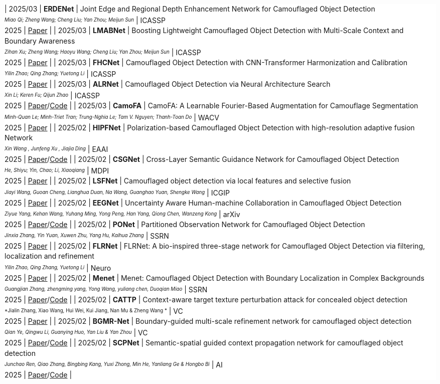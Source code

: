 | 2025/03 |                  **ERDENet**                  | Joint Edge and Regional Depth Enhancement Network for Camouflaged Object Detection<br/><sup><sub>*Miao Qi; Zheng Wang; Cheng Liu; Yan Zhou; Meijun Sun*</sub></sup> |      ICASSP<br />2025      |          [Paper](https://ieeexplore.ieee.org/stamp/stamp.jsp?tp=&arnumber=10889727)           |
| 2025/03 |                  **LMABNet**                  | Boosting Lightweight Camouflaged Object Detection with Multi-Scale Context and Boundary Awareness<br/><sup><sub>*Zihan Xu; Zheng Wang; Haoyu Wang; Cheng Liu; Yan Zhou; Meijun Sun*</sub></sup> |      ICASSP<br />2025      |          [Paper](https://ieeexplore.ieee.org/stamp/stamp.jsp?tp=&arnumber=10888969)           |
| 2025/03 |                  **FHCNet**                  | Camouflaged Object Detection with CNN-Transformer Harmonization and Calibration<br/><sup><sub>*Yilin Zhao; Qing Zhang; Yuetong Li*</sub></sup> |      ICASSP<br />2025      |          [Paper](https://ieeexplore.ieee.org/stamp/stamp.jsp?tp=&arnumber=10887964)           |
| 2025/03 |                  **ALRNet**                  | Camouflaged Object Detection via Neural Architecture Search<br/><sup><sub>*Xin Li; Keren Fu; Qijun Zhao*</sub></sup> |      ICASSP<br />2025      |          [Paper](https://ieeexplore.ieee.org/stamp/stamp.jsp?tp=&arnumber=10887976)/[Code](https://github.com/BoydeLi/ALRNet)           |
| 2025/03 |                  **CamoFA**                  | CamoFA: A Learnable Fourier-Based Augmentation for Camouflage Segmentation<br/><sup><sub>*Minh-Quan Le; Minh-Triet Tran; Trung-Nghia Le; Tam V. Nguyen; Thanh-Toan Do*</sub></sup> |      WACV<br />2025      |          [Paper](https://ieeexplore.ieee.org/stamp/stamp.jsp?tp=&arnumber=10943294)           |
| 2025/02 |                  **HIPFNet**                  | Polarization-based Camouflaged Object Detection with high-resolution adaptive fusion Network<br/><sup><sub>*Xin Wang , Junfeng Xu , Jiajia Ding*</sub></sup> |      EAAI<br />2025      |           [Paper](https://www.sciencedirect.com/science/article/pii/S0952197625002453)/[Code](https://github.com/CVhfut/HIPFNet)           |
| 2025/02 |                  **CSGNet**                  | Cross-Layer Semantic Guidance Network for Camouflaged Object Detection<br/><sup><sub>*He, Shiyu; Yin, Chao; Li, Xiaoqiang*</sub></sup> |      MDPI<br />2025      |          [Paper](https://www.proquest.com/openview/38e3a7f94075630bb856e0d7de0a25fd/1?pq-origsite=gscholar&cbl=2032404)           |
| 2025/02 |                  **LSFNet**                  | Camouflaged object detection via local features and selective fusion<br/><sup><sub>*Jiayi Wang, Guoan Cheng, Lianghua Duan, Na Wang, Guanghao Yuan, Shengke Wang*</sub></sup> |      ICGIP<br />2025      |          [Paper](https://www.spiedigitallibrary.org/conference-proceedings-of-spie/13539/135390E/Camouflaged-object-detection-via-local-features-and-selective-fusion/10.1117/12.3057719.short)           |
| 2025/02 |                  **EEGNet**                  | Uncertainty Aware Human-machine Collaboration in Camouflaged Object Detection<br/><sup><sub>*Ziyue Yang, Kehan Wang, Yuhang Ming, Yong Peng, Han Yang, Qiong Chen, Wanzeng Kong*</sub></sup> |      arXiv<br />2025      |           [Paper](https://arxiv.org/pdf/2502.08373)/[Code](https://github.com/ziyuey/Uncertainty-aware-human-machine-collaboration-in-camouflaged-object-identification)           |
| 2025/02 |                  **PONet**                  | Partitioned Observation Network for Camouflaged Object Detection<br/><sup><sub>*Jinxia Zhang, Yin Yuan, Xuwen Zhu, Yang Hu, Kaihua Zhang*</sub></sup> |      SSRN<br />2025      |          [Paper](https://papers.ssrn.com/sol3/papers.cfm?abstract_id=5134463)           |
| 2025/02 |                  **FLRNet**                  | FLRNet: A bio-inspired three-stage network for Camouflaged Object Detection via filtering, localization and refinement<br/><sup><sub>*Yilin Zhao, Qing Zhang, Yuetong Li*</sub></sup> |      Neuro<br />2025      |          [Paper](https://www.sciencedirect.com/science/article/abs/pii/S092523122500195X)           |
| 2025/02 |                  **Menet**                  | Menet: Camouflaged Object Detection with Boundary Localization in Complex Backgrounds<br/><sup><sub>*Guangjian Zhang, zhengming yang, Yong Wang, yuliang chen, Duoqian Miao*</sub></sup> |     SSRN<br />2025      |           [Paper](https://papers.ssrn.com/sol3/papers.cfm?abstract_id=5120225)/[Code](https://github.com/yang19950966666/MENet.git)           |
| 2025/02 |                  **CATTP**                  | Context-aware target texture perturbation attack for concealed object detection<br/><sup><sub>*Jialin Zhang, Xiao Wang, Hui Wei, Kui Jiang, Nan Mu & Zheng Wang *</sub></sup> |     VC<br />2025      |           [Paper](https://link.springer.com/article/10.1007/s00371-025-03805-z)           |
| 2025/02 |                  **BGMR-Net**                  | Boundary-guided multi-scale refinement network for camouflaged object detection<br/><sup><sub>*Qian Ye, Qingwu Li, Guanying Huo, Yan Liu & Yan Zhou*</sub></sup> |     VC<br />2025      |           [Paper](https://link.springer.com/article/10.1007/s00371-024-03786-5)/[Code](https://github.com/yeqian1961/BGMR-Net)           |
| 2025/02 |                  **SCPNet**                  | Semantic-spatial guided context propagation network for camouflaged object detection<br/><sup><sub>*Junchao Ren, Qiao Zhang, Bingbing Kang, Yuxi Zhong, Min He, Yanliang Ge & Hongbo Bi*</sub></sup> |     AI<br />2025      |           [Paper](https://link.springer.com/article/10.1007/s10489-025-06264-0)/[Code](https://github.com/RJC0608/SCPNet)           |